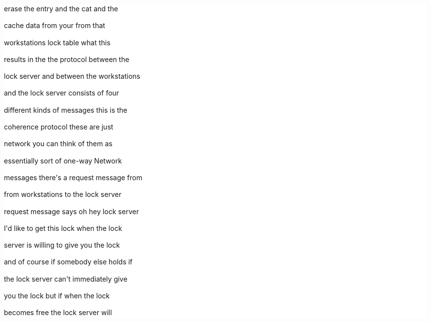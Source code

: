 
erase the entry and the cat and the



cache data from your from that



workstations lock table what this



results in the the protocol between the



lock server and between the workstations



and the lock server consists of four



different kinds of messages this is the



coherence protocol these are just



network you can think of them as



essentially sort of one-way Network



messages there's a request message from



from workstations to the lock server



request message says oh hey lock server



I'd like to get this lock when the lock



server is willing to give you the lock



and of course if somebody else holds if



the lock server can't immediately give



you the lock but if when the lock



becomes free the lock server will


